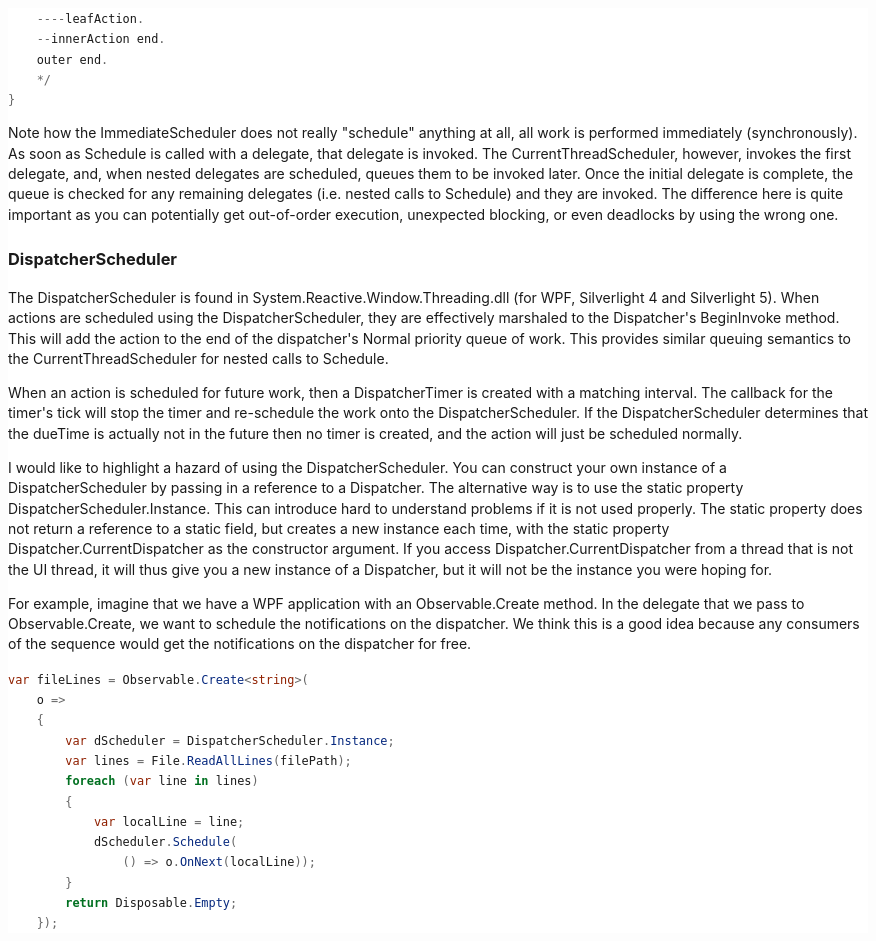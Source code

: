 ```C#
    ----leafAction.
    --innerAction end.
    outer end.
    */
}
```

Note how the ImmediateScheduler does not really "schedule" anything at all, all work is performed immediately (synchronously). As soon as Schedule is called with a delegate, that delegate is invoked. The CurrentThreadScheduler, however, invokes the first delegate, and, when nested delegates are scheduled, queues them to be invoked later. Once the initial delegate is complete, the queue is checked for any remaining delegates (i.e. nested calls to Schedule) and they are invoked. The difference here is quite important as you can potentially get out-of-order execution, unexpected blocking, or even deadlocks by using the wrong one.

### DispatcherScheduler

The DispatcherScheduler is found in System.Reactive.Window.Threading.dll (for WPF, Silverlight 4 and Silverlight 5). When actions are scheduled using the DispatcherScheduler, they are effectively marshaled to the Dispatcher's BeginInvoke method. This will add the action to the end of the dispatcher's Normal priority queue of work. This provides similar queuing semantics to the CurrentThreadScheduler for nested calls to Schedule.

When an action is scheduled for future work, then a DispatcherTimer is created with a matching interval. The callback for the timer's tick will stop the timer and re-schedule the work onto the DispatcherScheduler. If the DispatcherScheduler determines that the dueTime is actually not in the future then no timer is created, and the action will just be scheduled normally.

I would like to highlight a hazard of using the DispatcherScheduler. You can construct your own instance of a DispatcherScheduler by passing in a reference to a Dispatcher. The alternative way is to use the static property DispatcherScheduler.Instance. This can introduce hard to understand problems if it is not used properly. The static property does not return a reference to a static field, but creates a new instance each time, with the static property Dispatcher.CurrentDispatcher as the constructor argument. If you access Dispatcher.CurrentDispatcher from a thread that is not the UI thread, it will thus give you a new instance of a Dispatcher, but it will not be the instance you were hoping for.

For example, imagine that we have a WPF application with an Observable.Create method. In the delegate that we pass to Observable.Create, we want to schedule the notifications on the dispatcher. We think this is a good idea because any consumers of the sequence would get the notifications on the dispatcher for free.

```c#
var fileLines = Observable.Create<string>(
    o =>
    {
        var dScheduler = DispatcherScheduler.Instance;
        var lines = File.ReadAllLines(filePath);
        foreach (var line in lines)
        {
            var localLine = line;
            dScheduler.Schedule(
                () => o.OnNext(localLine));
        }
        return Disposable.Empty;
    });
```
